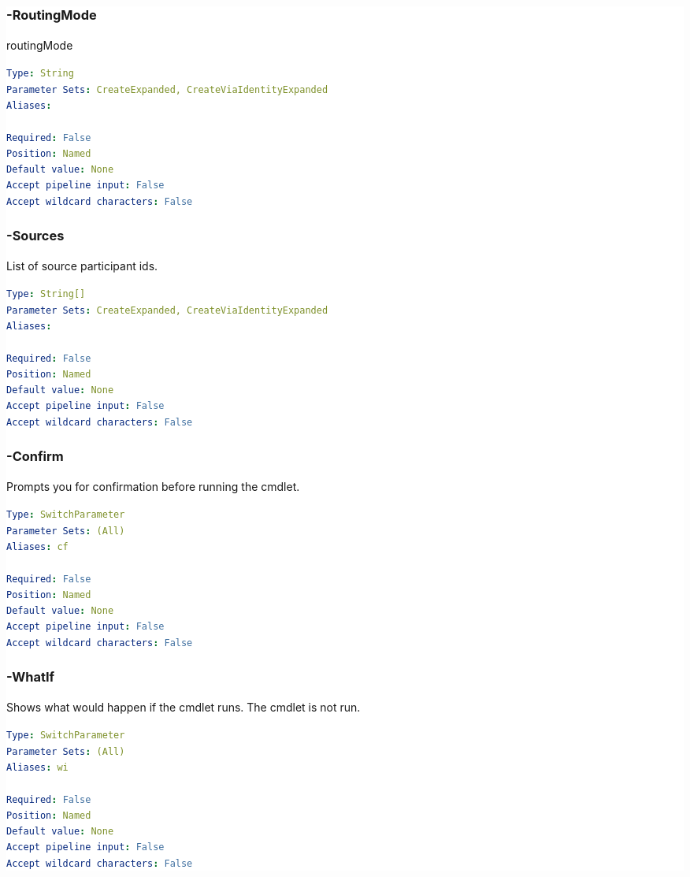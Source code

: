### -RoutingMode
routingMode

```yaml
Type: String
Parameter Sets: CreateExpanded, CreateViaIdentityExpanded
Aliases:

Required: False
Position: Named
Default value: None
Accept pipeline input: False
Accept wildcard characters: False
```

### -Sources
List of source participant ids.

```yaml
Type: String[]
Parameter Sets: CreateExpanded, CreateViaIdentityExpanded
Aliases:

Required: False
Position: Named
Default value: None
Accept pipeline input: False
Accept wildcard characters: False
```

### -Confirm
Prompts you for confirmation before running the cmdlet.

```yaml
Type: SwitchParameter
Parameter Sets: (All)
Aliases: cf

Required: False
Position: Named
Default value: None
Accept pipeline input: False
Accept wildcard characters: False
```

### -WhatIf
Shows what would happen if the cmdlet runs.
The cmdlet is not run.

```yaml
Type: SwitchParameter
Parameter Sets: (All)
Aliases: wi

Required: False
Position: Named
Default value: None
Accept pipeline input: False
Accept wildcard characters: False
```
